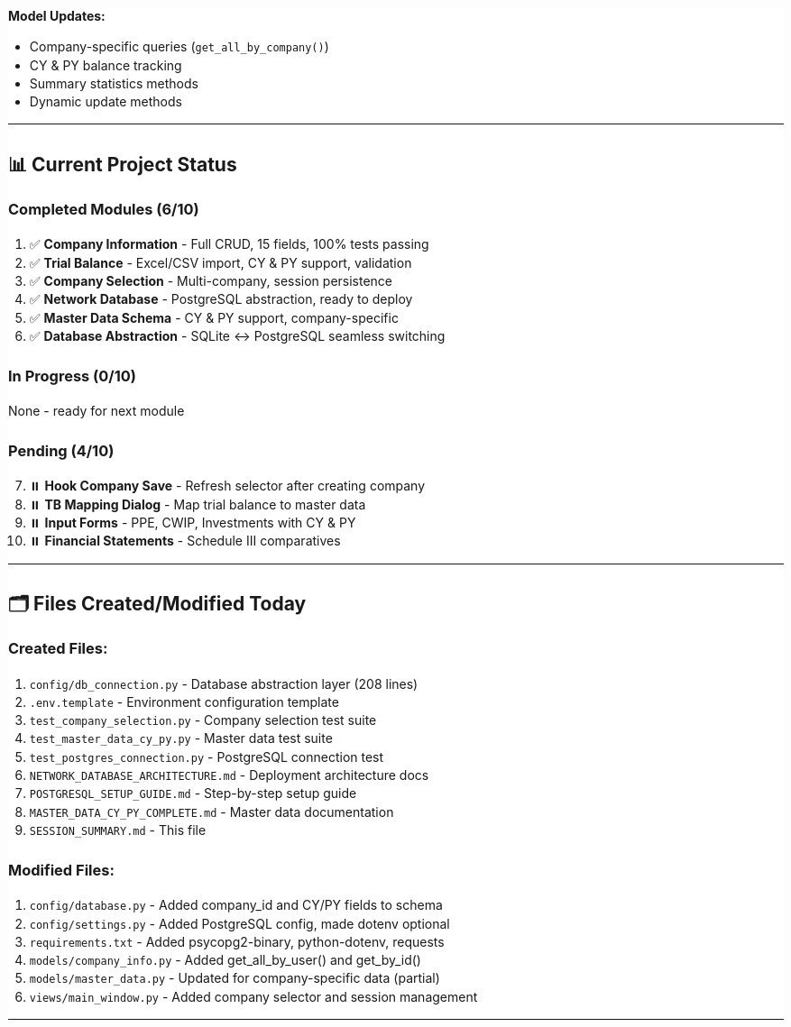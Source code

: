 **Model Updates:**
- Company-specific queries (`get_all_by_company()`)
- CY & PY balance tracking
- Summary statistics methods
- Dynamic update methods

---

## 📊 Current Project Status

### Completed Modules (6/10)
1. ✅ **Company Information** - Full CRUD, 15 fields, 100% tests passing
2. ✅ **Trial Balance** - Excel/CSV import, CY & PY support, validation
3. ✅ **Company Selection** - Multi-company, session persistence
4. ✅ **Network Database** - PostgreSQL abstraction, ready to deploy
5. ✅ **Master Data Schema** - CY & PY support, company-specific
6. ✅ **Database Abstraction** - SQLite ↔ PostgreSQL seamless switching

### In Progress (0/10)
None - ready for next module

### Pending (4/10)
7. ⏸️ **Hook Company Save** - Refresh selector after creating company
8. ⏸️ **TB Mapping Dialog** - Map trial balance to master data
9. ⏸️ **Input Forms** - PPE, CWIP, Investments with CY & PY
10. ⏸️ **Financial Statements** - Schedule III comparatives

---

## 🗂️ Files Created/Modified Today

### Created Files:
1. `config/db_connection.py` - Database abstraction layer (208 lines)
2. `.env.template` - Environment configuration template
3. `test_company_selection.py` - Company selection test suite
4. `test_master_data_cy_py.py` - Master data test suite
5. `test_postgres_connection.py` - PostgreSQL connection test
6. `NETWORK_DATABASE_ARCHITECTURE.md` - Deployment architecture docs
7. `POSTGRESQL_SETUP_GUIDE.md` - Step-by-step setup guide
8. `MASTER_DATA_CY_PY_COMPLETE.md` - Master data documentation
9. `SESSION_SUMMARY.md` - This file

### Modified Files:
1. `config/database.py` - Added company_id and CY/PY fields to schema
2. `config/settings.py` - Added PostgreSQL config, made dotenv optional
3. `requirements.txt` - Added psycopg2-binary, python-dotenv, requests
4. `models/company_info.py` - Added get_all_by_user() and get_by_id()
5. `models/master_data.py` - Updated for company-specific data (partial)
6. `views/main_window.py` - Added company selector and session management

---